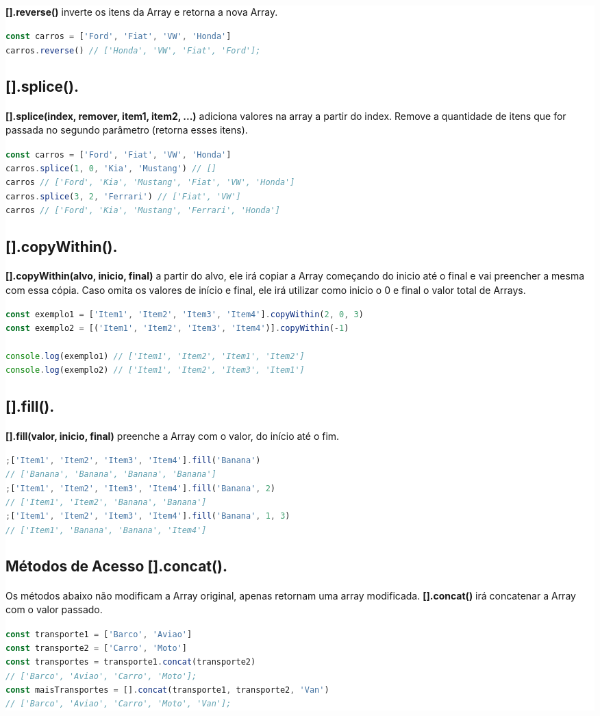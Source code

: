 **[].reverse()** inverte os itens da Array e retorna a nova Array.

```js
const carros = ['Ford', 'Fiat', 'VW', 'Honda']
carros.reverse() // ['Honda', 'VW', 'Fiat', 'Ford'];
```

## [].splice().

**[].splice(index, remover, item1, item2, ...)** adiciona valores na array a partir do index. Remove a quantidade de itens que for passada no segundo parâmetro (retorna esses itens).

```js
const carros = ['Ford', 'Fiat', 'VW', 'Honda']
carros.splice(1, 0, 'Kia', 'Mustang') // []
carros // ['Ford', 'Kia', 'Mustang', 'Fiat', 'VW', 'Honda']
carros.splice(3, 2, 'Ferrari') // ['Fiat', 'VW']
carros // ['Ford', 'Kia', 'Mustang', 'Ferrari', 'Honda']
```

## [].copyWithin().

**[].copyWithin(alvo, inicio, final)** a partir do alvo, ele irá copiar a Array começando do inicio até o final e vai preencher a mesma com essa cópia. Caso omita os valores de início e final, ele irá utilizar como inicio o 0 e final o valor total de Arrays.

```js
const exemplo1 = ['Item1', 'Item2', 'Item3', 'Item4'].copyWithin(2, 0, 3)
const exemplo2 = [('Item1', 'Item2', 'Item3', 'Item4')].copyWithin(-1)

console.log(exemplo1) // ['Item1', 'Item2', 'Item1', 'Item2']
console.log(exemplo2) // ['Item1', 'Item2', 'Item3', 'Item1']
```

## [].fill().

**[].fill(valor, inicio, final)** preenche a Array com o valor, do início até o fim.

```js
;['Item1', 'Item2', 'Item3', 'Item4'].fill('Banana')
// ['Banana', 'Banana', 'Banana', 'Banana']
;['Item1', 'Item2', 'Item3', 'Item4'].fill('Banana', 2)
// ['Item1', 'Item2', 'Banana', 'Banana']
;['Item1', 'Item2', 'Item3', 'Item4'].fill('Banana', 1, 3)
// ['Item1', 'Banana', 'Banana', 'Item4']
```

## Métodos de Acesso [].concat().

Os métodos abaixo não modificam a Array original, apenas retornam uma array modificada. **[].concat()** irá concatenar a Array com o valor passado.

```js
const transporte1 = ['Barco', 'Aviao']
const transporte2 = ['Carro', 'Moto']
const transportes = transporte1.concat(transporte2)
// ['Barco', 'Aviao', 'Carro', 'Moto'];
const maisTransportes = [].concat(transporte1, transporte2, 'Van')
// ['Barco', 'Aviao', 'Carro', 'Moto', 'Van'];
```
